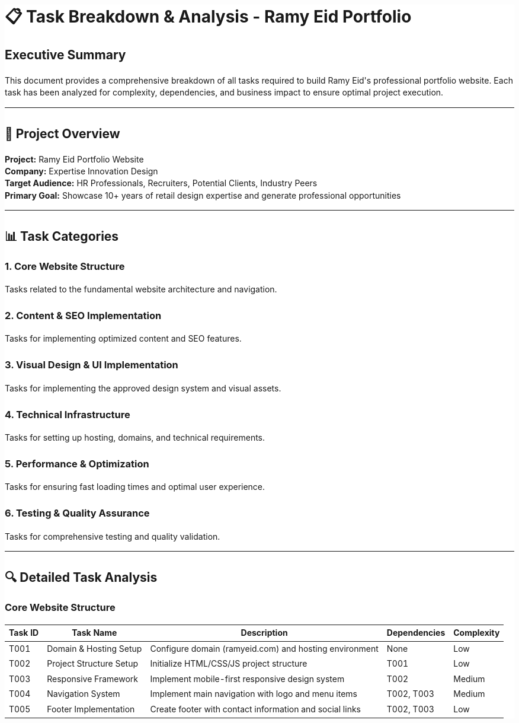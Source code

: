 # 📋 Task Breakdown & Analysis - Ramy Eid Portfolio

## Executive Summary

This document provides a comprehensive breakdown of all tasks required to build Ramy Eid's professional portfolio website. Each task has been analyzed for complexity, dependencies, and business impact to ensure optimal project execution.

---

## 🎯 Project Overview

**Project:** Ramy Eid Portfolio Website  
**Company:** Expertise Innovation Design  
**Target Audience:** HR Professionals, Recruiters, Potential Clients, Industry Peers  
**Primary Goal:** Showcase 10+ years of retail design expertise and generate professional opportunities

---

## 📊 Task Categories

### 1. Core Website Structure
Tasks related to the fundamental website architecture and navigation.

### 2. Content & SEO Implementation
Tasks for implementing optimized content and SEO features.

### 3. Visual Design & UI Implementation
Tasks for implementing the approved design system and visual assets.

### 4. Technical Infrastructure
Tasks for setting up hosting, domains, and technical requirements.

### 5. Performance & Optimization
Tasks for ensuring fast loading times and optimal user experience.

### 6. Testing & Quality Assurance
Tasks for comprehensive testing and quality validation.

---

## 🔍 Detailed Task Analysis

### Core Website Structure

| Task ID | Task Name | Description | Dependencies | Complexity |
|---------|-----------|-------------|--------------|------------|
| T001 | Domain & Hosting Setup | Configure domain (ramyeid.com) and hosting environment | None | Low |
| T002 | Project Structure Setup | Initialize HTML/CSS/JS project structure | T001 | Low |
| T003 | Responsive Framework | Implement mobile-first responsive design system | T002 | Medium |
| T004 | Navigation System | Implement main navigation with logo and menu items | T002, T003 | Medium |
| T005 | Footer Implementation | Create footer with contact information and social links | T002, T003 | Low |
